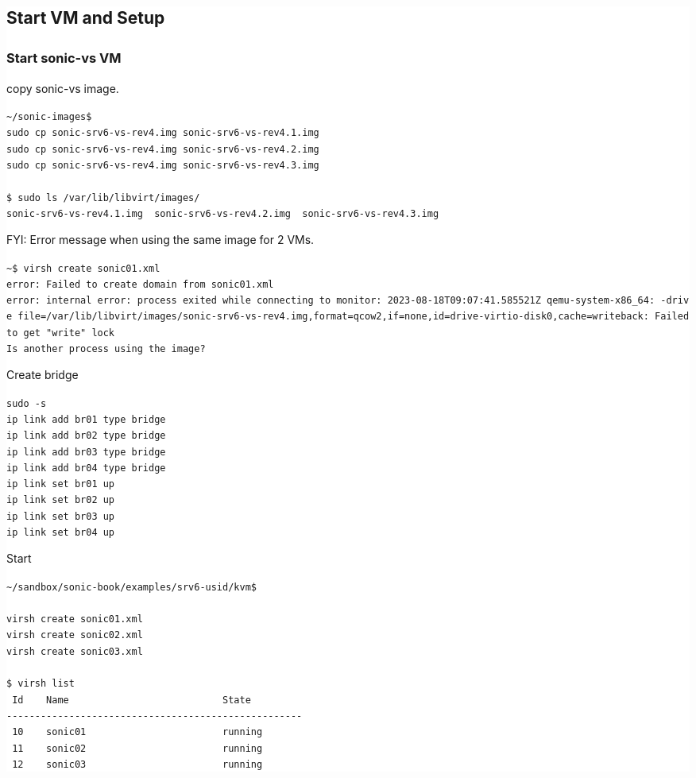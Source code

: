 ## Start VM and Setup

### Start sonic-vs VM

copy sonic-vs image.

```
~/sonic-images$
sudo cp sonic-srv6-vs-rev4.img sonic-srv6-vs-rev4.1.img
sudo cp sonic-srv6-vs-rev4.img sonic-srv6-vs-rev4.2.img
sudo cp sonic-srv6-vs-rev4.img sonic-srv6-vs-rev4.3.img

$ sudo ls /var/lib/libvirt/images/
sonic-srv6-vs-rev4.1.img  sonic-srv6-vs-rev4.2.img  sonic-srv6-vs-rev4.3.img
```

FYI: Error message when using the same image for 2 VMs.

```
~$ virsh create sonic01.xml
error: Failed to create domain from sonic01.xml
error: internal error: process exited while connecting to monitor: 2023-08-18T09:07:41.585521Z qemu-system-x86_64: -drive file=/var/lib/libvirt/images/sonic-srv6-vs-rev4.img,format=qcow2,if=none,id=drive-virtio-disk0,cache=writeback: Failed to get "write" lock
Is another process using the image?
```

Create bridge

```
sudo -s
ip link add br01 type bridge
ip link add br02 type bridge
ip link add br03 type bridge
ip link add br04 type bridge
ip link set br01 up
ip link set br02 up
ip link set br03 up
ip link set br04 up
```

Start

```
~/sandbox/sonic-book/examples/srv6-usid/kvm$

virsh create sonic01.xml
virsh create sonic02.xml
virsh create sonic03.xml

$ virsh list
 Id    Name                           State
----------------------------------------------------
 10    sonic01                        running
 11    sonic02                        running
 12    sonic03                        running
```
